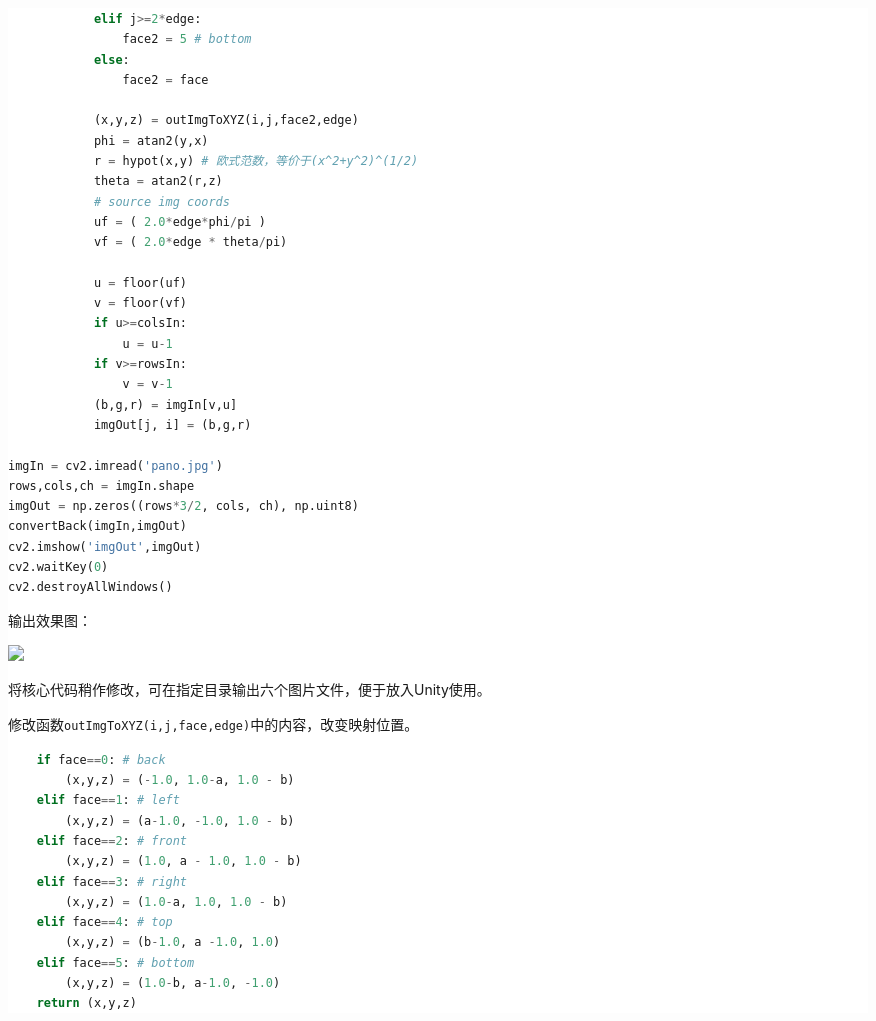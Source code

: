 ```python
            elif j>=2*edge:
                face2 = 5 # bottom
            else:
                face2 = face

            (x,y,z) = outImgToXYZ(i,j,face2,edge)
            phi = atan2(y,x)
            r = hypot(x,y) # 欧式范数，等价于(x^2+y^2)^(1/2)
            theta = atan2(r,z)
            # source img coords
            uf = ( 2.0*edge*phi/pi )
            vf = ( 2.0*edge * theta/pi)

            u = floor(uf)
            v = floor(vf)
            if u>=colsIn:
                u = u-1
            if v>=rowsIn:
                v = v-1
            (b,g,r) = imgIn[v,u]
            imgOut[j, i] = (b,g,r)

imgIn = cv2.imread('pano.jpg')
rows,cols,ch = imgIn.shape
imgOut = np.zeros((rows*3/2, cols, ch), np.uint8)
convertBack(imgIn,imgOut)
cv2.imshow('imgOut',imgOut)
cv2.waitKey(0)
cv2.destroyAllWindows()
```

输出效果图：

![](http://ohn6qfqhe.bkt.clouddn.com/p2cm-9.png)

将核心代码稍作修改，可在指定目录输出六个图片文件，便于放入Unity使用。

修改函数`outImgToXYZ(i,j,face,edge)`中的内容，改变映射位置。

```python
    if face==0: # back
        (x,y,z) = (-1.0, 1.0-a, 1.0 - b)
    elif face==1: # left
        (x,y,z) = (a-1.0, -1.0, 1.0 - b)
    elif face==2: # front
        (x,y,z) = (1.0, a - 1.0, 1.0 - b)
    elif face==3: # right
        (x,y,z) = (1.0-a, 1.0, 1.0 - b)
    elif face==4: # top
        (x,y,z) = (b-1.0, a -1.0, 1.0)
    elif face==5: # bottom
        (x,y,z) = (1.0-b, a-1.0, -1.0)
    return (x,y,z)
```
